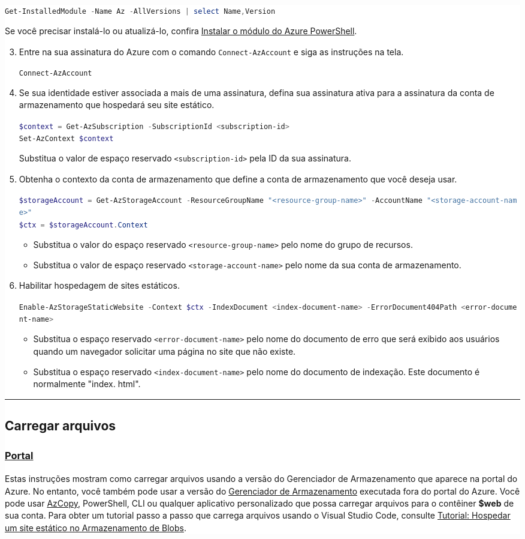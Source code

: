    ```powershell
   Get-InstalledModule -Name Az -AllVersions | select Name,Version
   ```

   Se você precisar instalá-lo ou atualizá-lo, confira [Instalar o módulo do Azure PowerShell](/powershell/azure/install-Az-ps).

3. Entre na sua assinatura do Azure com o comando `Connect-AzAccount` e siga as instruções na tela.

   ```powershell
   Connect-AzAccount
   ```

4. Se sua identidade estiver associada a mais de uma assinatura, defina sua assinatura ativa para a assinatura da conta de armazenamento que hospedará seu site estático.

   ```powershell
   $context = Get-AzSubscription -SubscriptionId <subscription-id>
   Set-AzContext $context
   ```

   Substitua o valor de espaço reservado `<subscription-id>` pela ID da sua assinatura.

5. Obtenha o contexto da conta de armazenamento que define a conta de armazenamento que você deseja usar.

   ```powershell
   $storageAccount = Get-AzStorageAccount -ResourceGroupName "<resource-group-name>" -AccountName "<storage-account-name>"
   $ctx = $storageAccount.Context
   ```

   * Substitua o valor do espaço reservado `<resource-group-name>` pelo nome do grupo de recursos.

   * Substitua o valor de espaço reservado `<storage-account-name>` pelo nome da sua conta de armazenamento.

6. Habilitar hospedagem de sites estáticos.

   ```powershell
   Enable-AzStorageStaticWebsite -Context $ctx -IndexDocument <index-document-name> -ErrorDocument404Path <error-document-name>
   ```

   * Substitua o espaço reservado `<error-document-name>` pelo nome do documento de erro que será exibido aos usuários quando um navegador solicitar uma página no site que não existe.

   * Substitua o espaço reservado `<index-document-name>` pelo nome do documento de indexação. Este documento é normalmente "index. html".

---

## <a name="upload-files"></a>Carregar arquivos 

### <a name="portal"></a>[Portal](#tab/azure-portal)

Estas instruções mostram como carregar arquivos usando a versão do Gerenciador de Armazenamento que aparece na portal do Azure. No entanto, você também pode usar a versão do [Gerenciador de Armazenamento](https://azure.microsoft.com/features/storage-explorer/) executada fora do portal do Azure. Você pode usar [AzCopy](../common/storage-use-azcopy-v10.md), PowerShell, CLI ou qualquer aplicativo personalizado que possa carregar arquivos para o contêiner **$web** de sua conta. Para obter um tutorial passo a passo que carrega arquivos usando o Visual Studio Code, consulte [Tutorial: Hospedar um site estático no Armazenamento de Blobs](./storage-blob-static-website-host.md).
